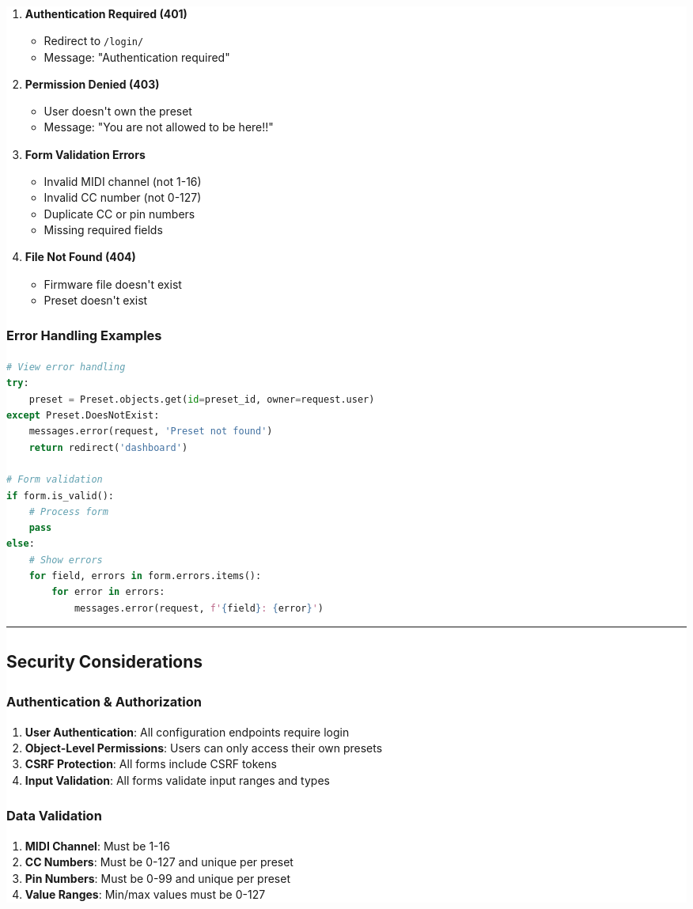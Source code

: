 1. **Authentication Required (401)**
   - Redirect to `/login/`
   - Message: "Authentication required"

2. **Permission Denied (403)**
   - User doesn't own the preset
   - Message: "You are not allowed to be here!!"

3. **Form Validation Errors**
   - Invalid MIDI channel (not 1-16)
   - Invalid CC number (not 0-127)
   - Duplicate CC or pin numbers
   - Missing required fields

4. **File Not Found (404)**
   - Firmware file doesn't exist
   - Preset doesn't exist

### Error Handling Examples

```python
# View error handling
try:
    preset = Preset.objects.get(id=preset_id, owner=request.user)
except Preset.DoesNotExist:
    messages.error(request, 'Preset not found')
    return redirect('dashboard')

# Form validation
if form.is_valid():
    # Process form
    pass
else:
    # Show errors
    for field, errors in form.errors.items():
        for error in errors:
            messages.error(request, f'{field}: {error}')
```

---

## Security Considerations

### Authentication & Authorization

1. **User Authentication**: All configuration endpoints require login
2. **Object-Level Permissions**: Users can only access their own presets
3. **CSRF Protection**: All forms include CSRF tokens
4. **Input Validation**: All forms validate input ranges and types

### Data Validation

1. **MIDI Channel**: Must be 1-16
2. **CC Numbers**: Must be 0-127 and unique per preset
3. **Pin Numbers**: Must be 0-99 and unique per preset
4. **Value Ranges**: Min/max values must be 0-127
